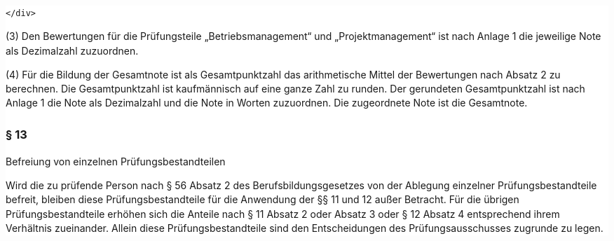     </div>

</div>

<div class="jurAbsatz">

(3) Den Bewertungen für die Prüfungsteile „Betriebsmanagement“ und
„Projektmanagement“ ist nach Anlage 1 die jeweilige Note als
Dezimalzahl zuzuordnen.

</div>

<div class="jurAbsatz">

(4) Für die Bildung der Gesamtnote ist als Gesamtpunktzahl das
arithmetische Mittel der Bewertungen nach Absatz 2 zu berechnen. Die
Gesamtpunktzahl ist kaufmännisch auf eine ganze Zahl zu runden. Der
gerundeten Gesamtpunktzahl ist nach Anlage 1 die Note als Dezimalzahl
und die Note in Worten zuzuordnen. Die zugeordnete Note ist die
Gesamtnote.

</div>

</div>

</div>

</div>

<span id="BJNR0FC0A0023BJNE001400000.html"></span>

### § 13  
Befreiung von einzelnen Prüfungsbestandteilen

<div>

<div class="jnhtml">

<div>

<div class="jurAbsatz">

Wird die zu prüfende Person nach § 56 Absatz 2 des
Berufsbildungsgesetzes von der Ablegung einzelner Prüfungsbestandteile
befreit, bleiben diese Prüfungsbestandteile für die Anwendung der §§ 11
und 12 außer Betracht. Für die übrigen Prüfungsbestandteile erhöhen sich
die Anteile nach § 11 Absatz 2 oder Absatz 3 oder § 12 Absatz 4
entsprechend ihrem Verhältnis zueinander. Allein diese
Prüfungsbestandteile sind den Entscheidungen des Prüfungsausschusses
zugrunde zu legen.

</div>

</div>

</div>

</div>

<span id="BJNR0FC0A0023BJNE001500000.html"></span>
